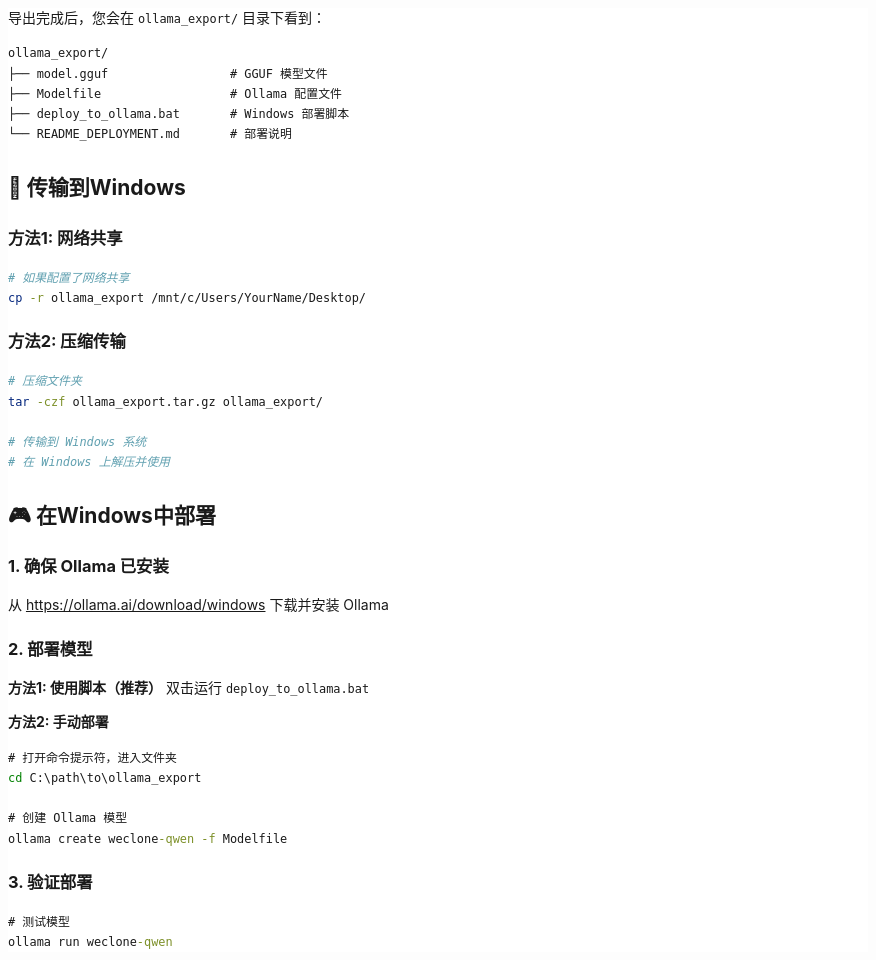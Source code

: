 导出完成后，您会在 `ollama_export/` 目录下看到：

```
ollama_export/
├── model.gguf                 # GGUF 模型文件
├── Modelfile                  # Ollama 配置文件
├── deploy_to_ollama.bat       # Windows 部署脚本
└── README_DEPLOYMENT.md       # 部署说明
```

## 💾 传输到Windows

### 方法1: 网络共享
```bash
# 如果配置了网络共享
cp -r ollama_export /mnt/c/Users/YourName/Desktop/
```

### 方法2: 压缩传输
```bash
# 压缩文件夹
tar -czf ollama_export.tar.gz ollama_export/

# 传输到 Windows 系统
# 在 Windows 上解压并使用
```

## 🎮 在Windows中部署

### 1. 确保 Ollama 已安装

从 https://ollama.ai/download/windows 下载并安装 Ollama

### 2. 部署模型

**方法1: 使用脚本（推荐）**
双击运行 `deploy_to_ollama.bat`

**方法2: 手动部署**
```cmd
# 打开命令提示符，进入文件夹
cd C:\path\to\ollama_export

# 创建 Ollama 模型
ollama create weclone-qwen -f Modelfile
```

### 3. 验证部署

```cmd
# 测试模型
ollama run weclone-qwen
```
